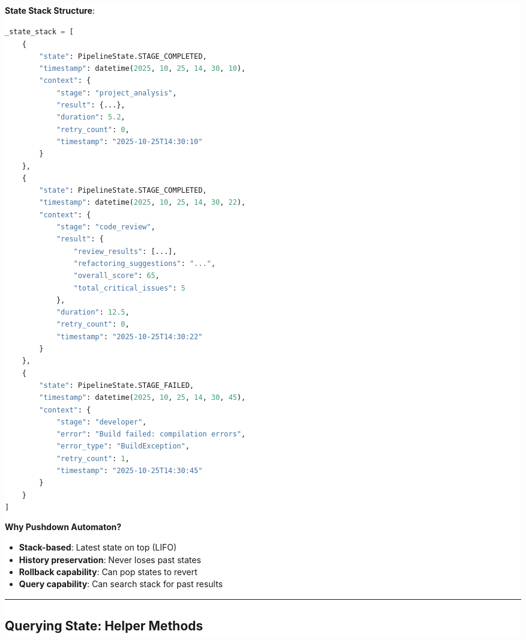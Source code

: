 **State Stack Structure**:
```python
_state_stack = [
    {
        "state": PipelineState.STAGE_COMPLETED,
        "timestamp": datetime(2025, 10, 25, 14, 30, 10),
        "context": {
            "stage": "project_analysis",
            "result": {...},
            "duration": 5.2,
            "retry_count": 0,
            "timestamp": "2025-10-25T14:30:10"
        }
    },
    {
        "state": PipelineState.STAGE_COMPLETED,
        "timestamp": datetime(2025, 10, 25, 14, 30, 22),
        "context": {
            "stage": "code_review",
            "result": {
                "review_results": [...],
                "refactoring_suggestions": "...",
                "overall_score": 65,
                "total_critical_issues": 5
            },
            "duration": 12.5,
            "retry_count": 0,
            "timestamp": "2025-10-25T14:30:22"
        }
    },
    {
        "state": PipelineState.STAGE_FAILED,
        "timestamp": datetime(2025, 10, 25, 14, 30, 45),
        "context": {
            "stage": "developer",
            "error": "Build failed: compilation errors",
            "error_type": "BuildException",
            "retry_count": 1,
            "timestamp": "2025-10-25T14:30:45"
        }
    }
]
```

**Why Pushdown Automaton?**
- **Stack-based**: Latest state on top (LIFO)
- **History preservation**: Never loses past states
- **Rollback capability**: Can pop states to revert
- **Query capability**: Can search stack for past results

---

## Querying State: Helper Methods
